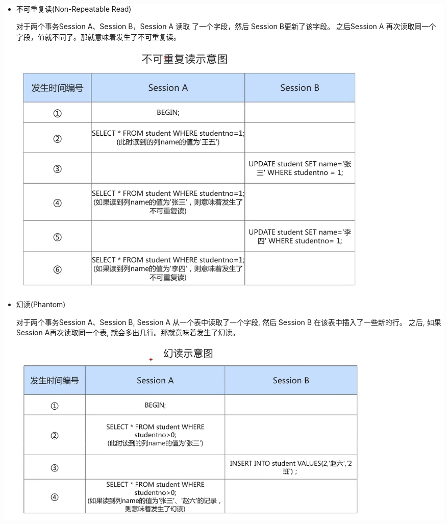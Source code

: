   - 不可重复读(Non-Repeatable Read)

    对于两个事务Session A、Session B，Session A 读取 了一个字段，然后 Session B更新了该字段。 之后Session A 再次读取同一个字段，值就不同了。那就意味着发生了不可重复读。  

    <img src="./images/Non-RepeatableRead.jpg" alt="image" style="zoom:67%;" />

  - 幻读(Phantom)

    对于两个事务Session A、Session B, Session A 从一个表中读取了一个字段, 然后 Session B 在该表中插入了一些新的行。 之后, 如果 Session A再次读取同一个表, 就会多出几行。那就意味着发生了幻读。  

    <img src="./images/Phantom.jpg" alt="image" style="zoom:67%;" />
